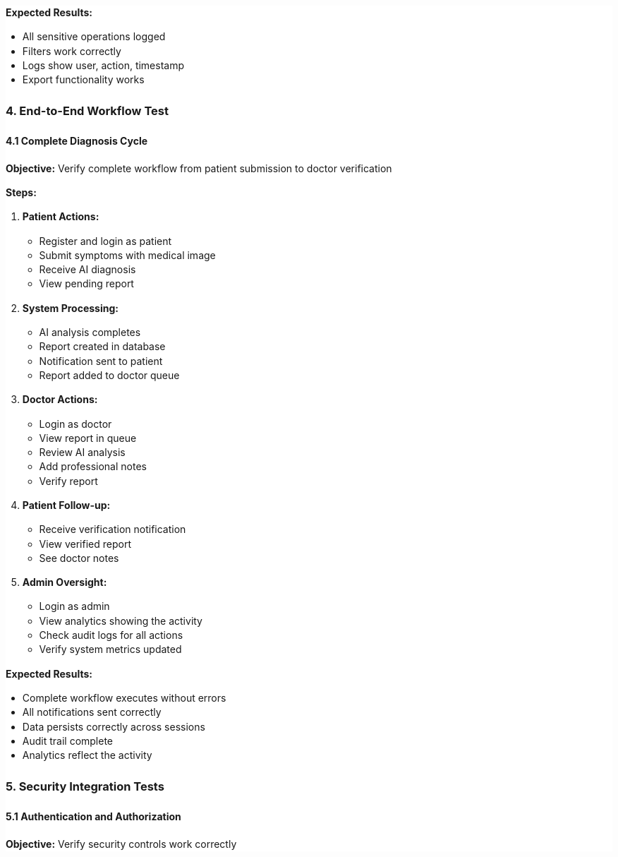 **Expected Results:**
- All sensitive operations logged
- Filters work correctly
- Logs show user, action, timestamp
- Export functionality works

### 4. End-to-End Workflow Test

#### 4.1 Complete Diagnosis Cycle
**Objective:** Verify complete workflow from patient submission to doctor verification

**Steps:**
1. **Patient Actions:**
   - Register and login as patient
   - Submit symptoms with medical image
   - Receive AI diagnosis
   - View pending report

2. **System Processing:**
   - AI analysis completes
   - Report created in database
   - Notification sent to patient
   - Report added to doctor queue

3. **Doctor Actions:**
   - Login as doctor
   - View report in queue
   - Review AI analysis
   - Add professional notes
   - Verify report

4. **Patient Follow-up:**
   - Receive verification notification
   - View verified report
   - See doctor notes

5. **Admin Oversight:**
   - Login as admin
   - View analytics showing the activity
   - Check audit logs for all actions
   - Verify system metrics updated

**Expected Results:**
- Complete workflow executes without errors
- All notifications sent correctly
- Data persists correctly across sessions
- Audit trail complete
- Analytics reflect the activity

### 5. Security Integration Tests

#### 5.1 Authentication and Authorization
**Objective:** Verify security controls work correctly
